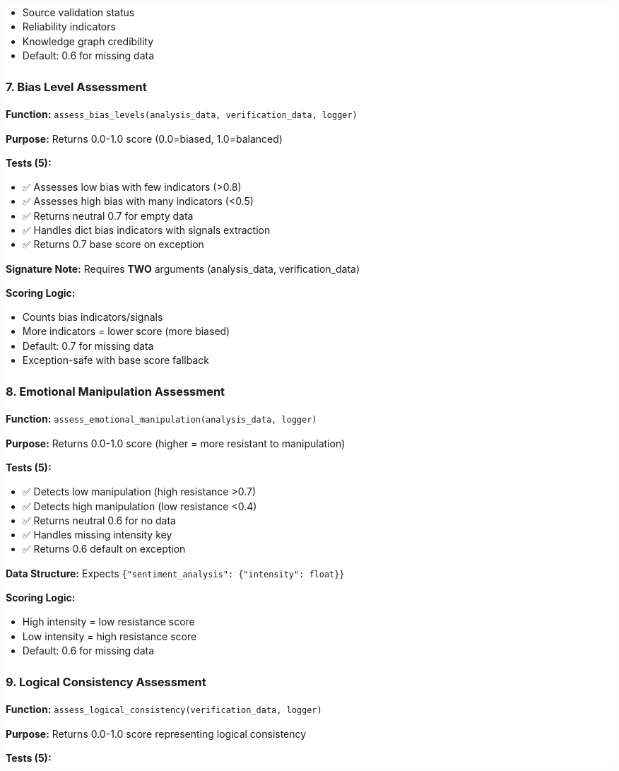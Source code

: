 - Source validation status
- Reliability indicators
- Knowledge graph credibility
- Default: 0.6 for missing data

### 7. Bias Level Assessment

**Function:** `assess_bias_levels(analysis_data, verification_data, logger)`

**Purpose:** Returns 0.0-1.0 score (0.0=biased, 1.0=balanced)

**Tests (5):**

- ✅ Assesses low bias with few indicators (>0.8)
- ✅ Assesses high bias with many indicators (<0.5)
- ✅ Returns neutral 0.7 for empty data
- ✅ Handles dict bias indicators with signals extraction
- ✅ Returns 0.7 base score on exception

**Signature Note:** Requires **TWO** arguments (analysis_data, verification_data)

**Scoring Logic:**

- Counts bias indicators/signals
- More indicators = lower score (more biased)
- Default: 0.7 for missing data
- Exception-safe with base score fallback

### 8. Emotional Manipulation Assessment

**Function:** `assess_emotional_manipulation(analysis_data, logger)`

**Purpose:** Returns 0.0-1.0 score (higher = more resistant to manipulation)

**Tests (5):**

- ✅ Detects low manipulation (high resistance >0.7)
- ✅ Detects high manipulation (low resistance <0.4)
- ✅ Returns neutral 0.6 for no data
- ✅ Handles missing intensity key
- ✅ Returns 0.6 default on exception

**Data Structure:** Expects `{"sentiment_analysis": {"intensity": float}}`

**Scoring Logic:**

- High intensity = low resistance score
- Low intensity = high resistance score
- Default: 0.6 for missing data

### 9. Logical Consistency Assessment

**Function:** `assess_logical_consistency(verification_data, logger)`

**Purpose:** Returns 0.0-1.0 score representing logical consistency

**Tests (5):**
